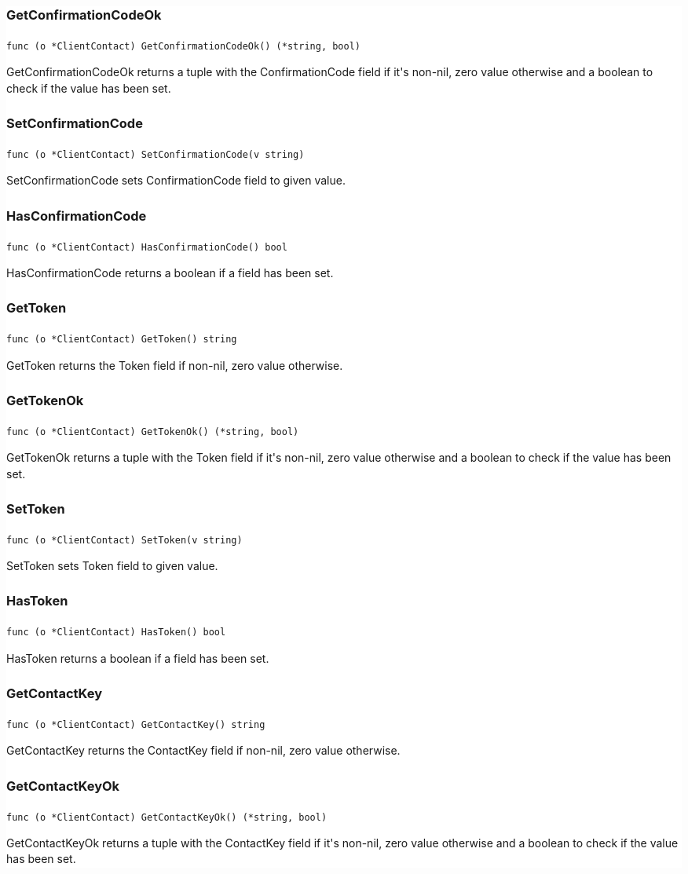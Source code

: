 ### GetConfirmationCodeOk

`func (o *ClientContact) GetConfirmationCodeOk() (*string, bool)`

GetConfirmationCodeOk returns a tuple with the ConfirmationCode field if it's non-nil, zero value otherwise
and a boolean to check if the value has been set.

### SetConfirmationCode

`func (o *ClientContact) SetConfirmationCode(v string)`

SetConfirmationCode sets ConfirmationCode field to given value.

### HasConfirmationCode

`func (o *ClientContact) HasConfirmationCode() bool`

HasConfirmationCode returns a boolean if a field has been set.

### GetToken

`func (o *ClientContact) GetToken() string`

GetToken returns the Token field if non-nil, zero value otherwise.

### GetTokenOk

`func (o *ClientContact) GetTokenOk() (*string, bool)`

GetTokenOk returns a tuple with the Token field if it's non-nil, zero value otherwise
and a boolean to check if the value has been set.

### SetToken

`func (o *ClientContact) SetToken(v string)`

SetToken sets Token field to given value.

### HasToken

`func (o *ClientContact) HasToken() bool`

HasToken returns a boolean if a field has been set.

### GetContactKey

`func (o *ClientContact) GetContactKey() string`

GetContactKey returns the ContactKey field if non-nil, zero value otherwise.

### GetContactKeyOk

`func (o *ClientContact) GetContactKeyOk() (*string, bool)`

GetContactKeyOk returns a tuple with the ContactKey field if it's non-nil, zero value otherwise
and a boolean to check if the value has been set.
